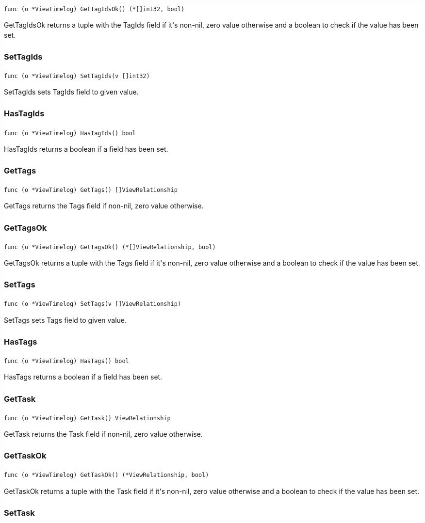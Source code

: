 `func (o *ViewTimelog) GetTagIdsOk() (*[]int32, bool)`

GetTagIdsOk returns a tuple with the TagIds field if it's non-nil, zero value otherwise
and a boolean to check if the value has been set.

### SetTagIds

`func (o *ViewTimelog) SetTagIds(v []int32)`

SetTagIds sets TagIds field to given value.

### HasTagIds

`func (o *ViewTimelog) HasTagIds() bool`

HasTagIds returns a boolean if a field has been set.

### GetTags

`func (o *ViewTimelog) GetTags() []ViewRelationship`

GetTags returns the Tags field if non-nil, zero value otherwise.

### GetTagsOk

`func (o *ViewTimelog) GetTagsOk() (*[]ViewRelationship, bool)`

GetTagsOk returns a tuple with the Tags field if it's non-nil, zero value otherwise
and a boolean to check if the value has been set.

### SetTags

`func (o *ViewTimelog) SetTags(v []ViewRelationship)`

SetTags sets Tags field to given value.

### HasTags

`func (o *ViewTimelog) HasTags() bool`

HasTags returns a boolean if a field has been set.

### GetTask

`func (o *ViewTimelog) GetTask() ViewRelationship`

GetTask returns the Task field if non-nil, zero value otherwise.

### GetTaskOk

`func (o *ViewTimelog) GetTaskOk() (*ViewRelationship, bool)`

GetTaskOk returns a tuple with the Task field if it's non-nil, zero value otherwise
and a boolean to check if the value has been set.

### SetTask
